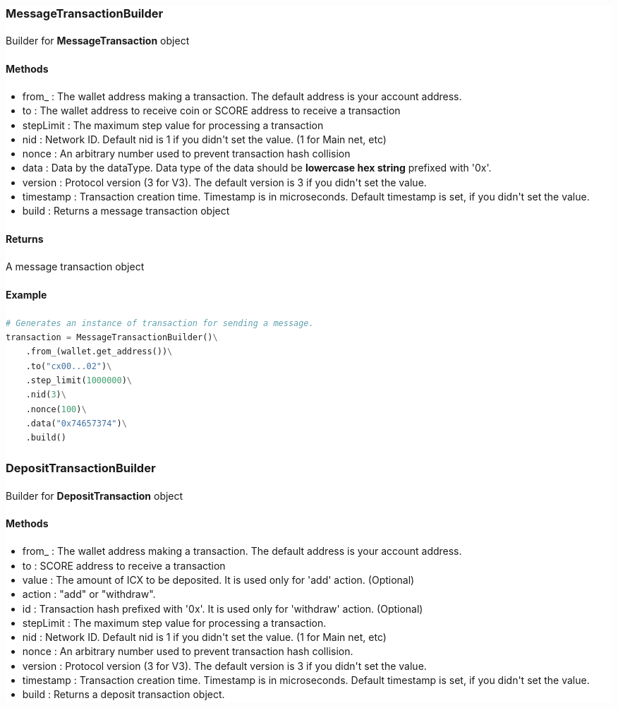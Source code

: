 

### MessageTransactionBuilder

Builder for **MessageTransaction** object

#### Methods

- from_ : The wallet address making a transaction. The default address is your account address.
- to : The wallet address to receive coin or SCORE address to receive a transaction
- stepLimit : The maximum step value for processing a transaction
- nid : Network ID. Default nid is 1 if you didn't set the value. (1 for Main net, etc)
- nonce :  An arbitrary number used to prevent transaction hash collision
- data : Data by the dataType. Data type of the data should be **lowercase hex string** prefixed with '0x'.
- version : Protocol version (3 for V3). The default version is 3 if you didn't set the value.
- timestamp : Transaction creation time. Timestamp is in microseconds. Default timestamp is set, if you didn't set the value.
- build : Returns a message transaction object

#### Returns

A message transaction object

#### Example

```python
# Generates an instance of transaction for sending a message.
transaction = MessageTransactionBuilder()\
    .from_(wallet.get_address())\
    .to("cx00...02")\
    .step_limit(1000000)\
    .nid(3)\
    .nonce(100)\
    .data("0x74657374")\
    .build()
```



### DepositTransactionBuilder

Builder for **DepositTransaction** object

#### Methods

- from_ : The wallet address making a transaction. The default address is your account address.
- to : SCORE address to receive a transaction
- value : The amount of ICX to be deposited. It is used only for 'add' action. (Optional)
- action : "add" or "withdraw".
- id : Transaction hash prefixed with '0x'. It is used only for 'withdraw' action. (Optional)
- stepLimit : The maximum step value for processing a transaction.
- nid : Network ID. Default nid is 1 if you didn't set the value. (1 for Main net, etc)
- nonce :  An arbitrary number used to prevent transaction hash collision.
- version : Protocol version (3 for V3). The default version is 3 if you didn't set the value.
- timestamp : Transaction creation time. Timestamp is in microseconds. Default timestamp is set, if you didn't set the value.
- build : Returns a deposit transaction object.
